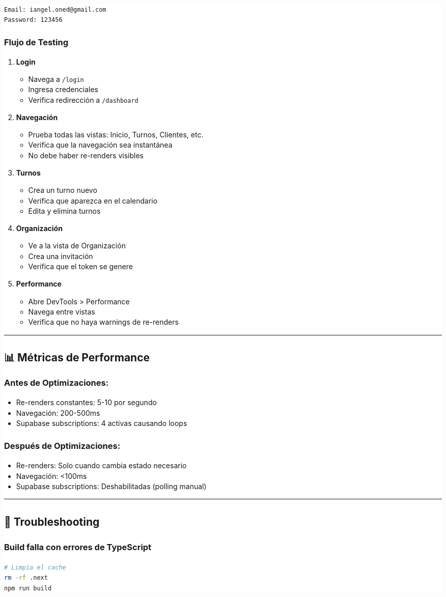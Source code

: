 ```
Email: iangel.oned@gmail.com
Password: 123456
```

### **Flujo de Testing**

1. **Login**
   - Navega a `/login`
   - Ingresa credenciales
   - Verifica redirección a `/dashboard`

2. **Navegación**
   - Prueba todas las vistas: Inicio, Turnos, Clientes, etc.
   - Verifica que la navegación sea instantánea
   - No debe haber re-renders visibles

3. **Turnos**
   - Crea un turno nuevo
   - Verifica que aparezca en el calendario
   - Edita y elimina turnos

4. **Organización**
   - Ve a la vista de Organización
   - Crea una invitación
   - Verifica que el token se genere

5. **Performance**
   - Abre DevTools > Performance
   - Navega entre vistas
   - Verifica que no haya warnings de re-renders

---

## 📊 Métricas de Performance

### **Antes de Optimizaciones:**
- Re-renders constantes: 5-10 por segundo
- Navegación: 200-500ms
- Supabase subscriptions: 4 activas causando loops

### **Después de Optimizaciones:**
- Re-renders: Solo cuando cambia estado necesario
- Navegación: <100ms
- Supabase subscriptions: Deshabilitadas (polling manual)

---

## 🐛 Troubleshooting

### **Build falla con errores de TypeScript**
```bash
# Limpia el cache
rm -rf .next
npm run build
```
